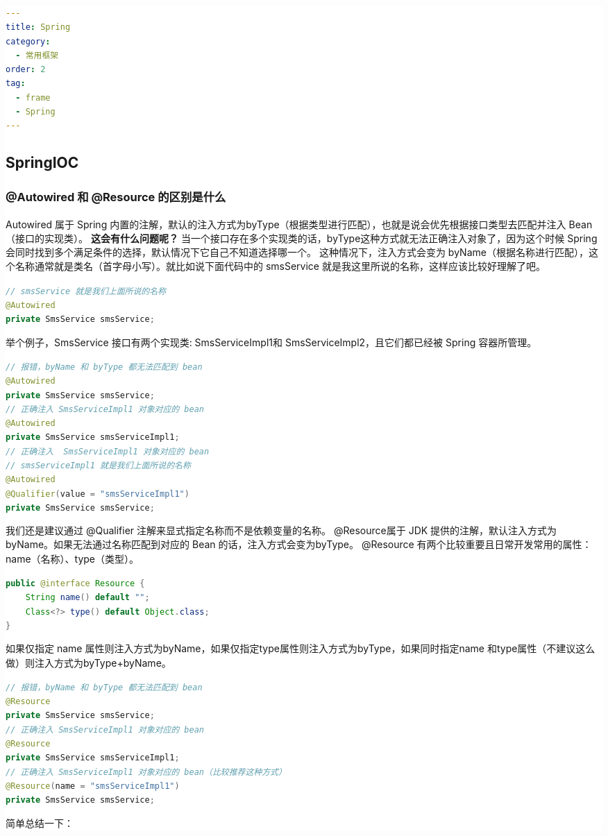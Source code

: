 ```yaml
---
title: Spring
category:
  - 常用框架
order: 2
tag:
  - frame
  - Spring
---
```


## SpringIOC
### @Autowired 和 @Resource 的区别是什么
Autowired 属于 Spring 内置的注解，默认的注入方式为byType（根据类型进行匹配），也就是说会优先根据接口类型去匹配并注入 Bean （接口的实现类）。
**这会有什么问题呢？** 当一个接口存在多个实现类的话，byType这种方式就无法正确注入对象了，因为这个时候 Spring 会同时找到多个满足条件的选择，默认情况下它自己不知道选择哪一个。
这种情况下，注入方式会变为 byName（根据名称进行匹配），这个名称通常就是类名（首字母小写）。就比如说下面代码中的 smsService 就是我这里所说的名称，这样应该比较好理解了吧。
```java
// smsService 就是我们上面所说的名称
@Autowired
private SmsService smsService;
```
举个例子，SmsService 接口有两个实现类: SmsServiceImpl1和 SmsServiceImpl2，且它们都已经被 Spring 容器所管理。
```java
// 报错，byName 和 byType 都无法匹配到 bean
@Autowired
private SmsService smsService;
// 正确注入 SmsServiceImpl1 对象对应的 bean
@Autowired
private SmsService smsServiceImpl1;
// 正确注入  SmsServiceImpl1 对象对应的 bean
// smsServiceImpl1 就是我们上面所说的名称
@Autowired
@Qualifier(value = "smsServiceImpl1")
private SmsService smsService;
```
我们还是建议通过 @Qualifier 注解来显式指定名称而不是依赖变量的名称。
@Resource属于 JDK 提供的注解，默认注入方式为 byName。如果无法通过名称匹配到对应的 Bean 的话，注入方式会变为byType。
@Resource 有两个比较重要且日常开发常用的属性：name（名称）、type（类型）。
```java
public @interface Resource {
    String name() default "";
    Class<?> type() default Object.class;
}
```
如果仅指定 name 属性则注入方式为byName，如果仅指定type属性则注入方式为byType，如果同时指定name 和type属性（不建议这么做）则注入方式为byType+byName。
```java
// 报错，byName 和 byType 都无法匹配到 bean
@Resource
private SmsService smsService;
// 正确注入 SmsServiceImpl1 对象对应的 bean
@Resource
private SmsService smsServiceImpl1;
// 正确注入 SmsServiceImpl1 对象对应的 bean（比较推荐这种方式）
@Resource(name = "smsServiceImpl1")
private SmsService smsService;
```
简单总结一下：
